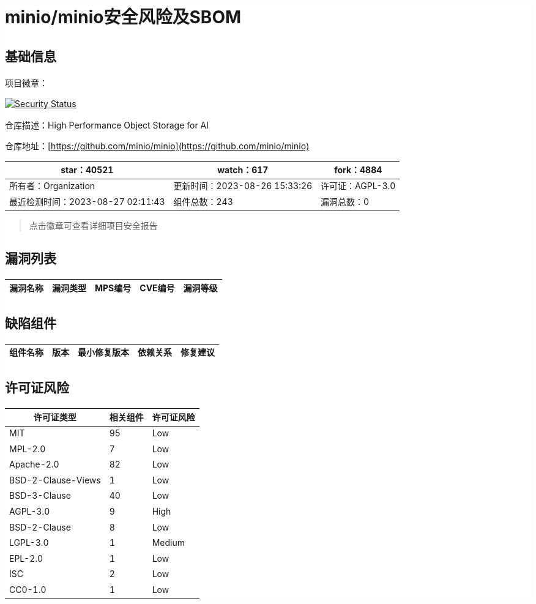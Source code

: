 # minio/minio安全风险及SBOM

## 基础信息

项目徽章：

[![Security Status](https://www.murphysec.com/platform3/v31/badge/1695499124282388480.svg)](https://www.murphysec.com/console/report/1692963195818106880/1695499124282388480)

仓库描述：High Performance Object Storage for AI

仓库地址：[https://github.com/minio/minio](https://github.com/minio/minio)

| star：40521 | watch：617 | fork：4884 |
| ----------- | -------------- | ------------ |
| 所有者：Organization | 更新时间：2023-08-26 15:33:26 | 许可证：AGPL-3.0 |
| 最近检测时间：2023-08-27 02:11:43 | 组件总数：243 | 漏洞总数：0 |

> 点击徽章可查看详细项目安全报告



## 漏洞列表

| 漏洞名称 | 漏洞类型 | MPS编号 | CVE编号 | 漏洞等级 |
| ------- | ------ | ------- | ------ | ----- |





## 缺陷组件

| 组件名称 | 版本 | 最小修复版本 | 依赖关系 | 修复建议 |
| -------- | ---- | ------------ | -------- | -------- |





## 许可证风险

| 许可证类型 | 相关组件 | 许可证风险 |
| ---------- | -------- | ---------- |
|MIT|95|Low|
|MPL-2.0|7|Low|
|Apache-2.0|82|Low|
|BSD-2-Clause-Views|1|Low|
|BSD-3-Clause|40|Low|
|AGPL-3.0|9|High|
|BSD-2-Clause|8|Low|
|LGPL-3.0|1|Medium|
|EPL-2.0|1|Low|
|ISC|2|Low|
|CC0-1.0|1|Low|
